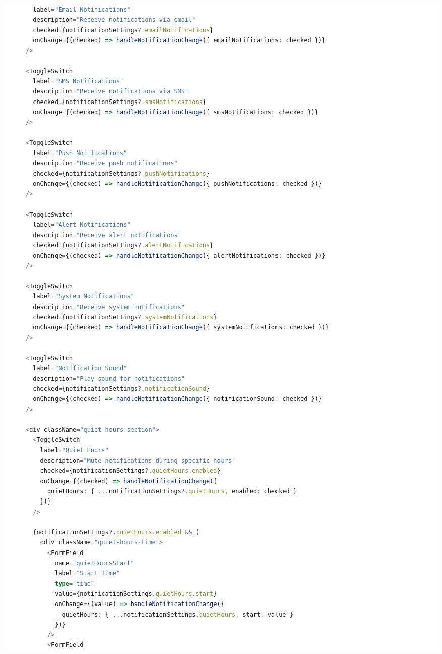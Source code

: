 ```typescript
        label="Email Notifications"
        description="Receive notifications via email"
        checked={notificationSettings?.emailNotifications}
        onChange={(checked) => handleNotificationChange({ emailNotifications: checked })}
      />
      
      <ToggleSwitch
        label="SMS Notifications"
        description="Receive notifications via SMS"
        checked={notificationSettings?.smsNotifications}
        onChange={(checked) => handleNotificationChange({ smsNotifications: checked })}
      />
      
      <ToggleSwitch
        label="Push Notifications"
        description="Receive push notifications"
        checked={notificationSettings?.pushNotifications}
        onChange={(checked) => handleNotificationChange({ pushNotifications: checked })}
      />
      
      <ToggleSwitch
        label="Alert Notifications"
        description="Receive alert notifications"
        checked={notificationSettings?.alertNotifications}
        onChange={(checked) => handleNotificationChange({ alertNotifications: checked })}
      />
      
      <ToggleSwitch
        label="System Notifications"
        description="Receive system notifications"
        checked={notificationSettings?.systemNotifications}
        onChange={(checked) => handleNotificationChange({ systemNotifications: checked })}
      />
      
      <ToggleSwitch
        label="Notification Sound"
        description="Play sound for notifications"
        checked={notificationSettings?.notificationSound}
        onChange={(checked) => handleNotificationChange({ notificationSound: checked })}
      />
      
      <div className="quiet-hours-section">
        <ToggleSwitch
          label="Quiet Hours"
          description="Mute notifications during specific hours"
          checked={notificationSettings?.quietHours.enabled}
          onChange={(checked) => handleNotificationChange({
            quietHours: { ...notificationSettings?.quietHours, enabled: checked }
          })}
        />
        
        {notificationSettings?.quietHours.enabled && (
          <div className="quiet-hours-time">
            <FormField
              name="quietHoursStart"
              label="Start Time"
              type="time"
              value={notificationSettings.quietHours.start}
              onChange={(value) => handleNotificationChange({
                quietHours: { ...notificationSettings.quietHours, start: value }
              })}
            />
            <FormField
```
